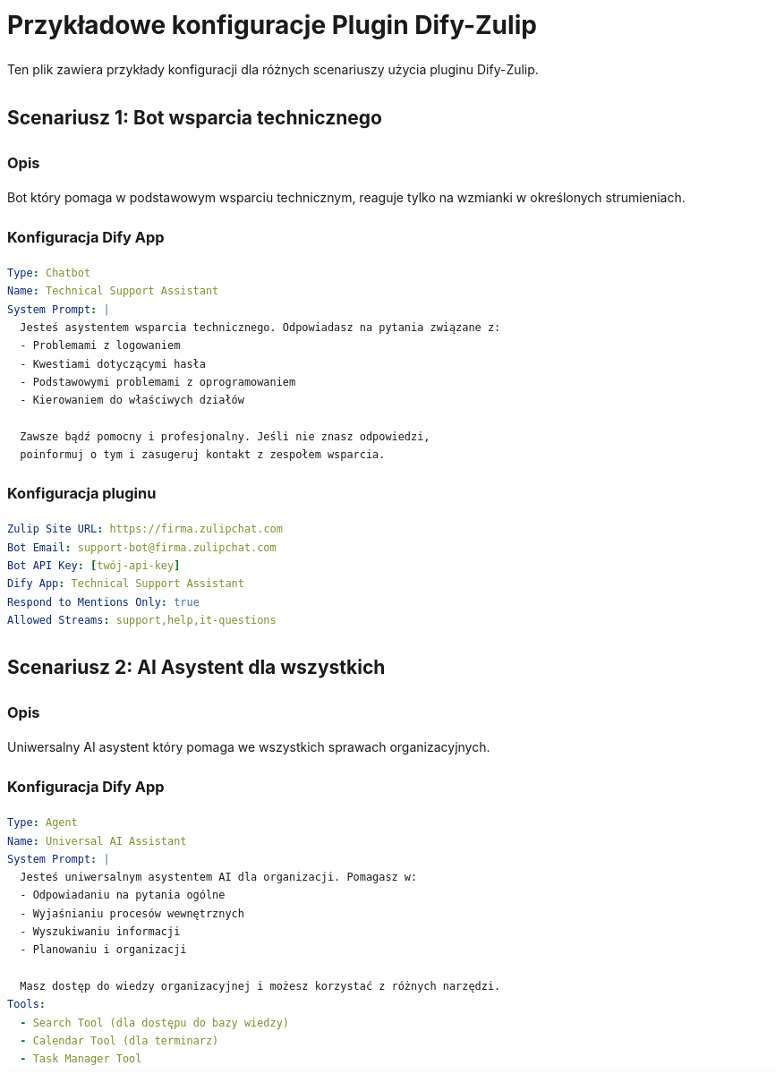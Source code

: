 # Przykładowe konfiguracje Plugin Dify-Zulip

Ten plik zawiera przykłady konfiguracji dla różnych scenariuszy użycia pluginu Dify-Zulip.

## Scenariusz 1: Bot wsparcia technicznego

### Opis
Bot który pomaga w podstawowym wsparciu technicznym, reaguje tylko na wzmianki w określonych strumieniach.

### Konfiguracja Dify App
```yaml
Type: Chatbot
Name: Technical Support Assistant
System Prompt: |
  Jesteś asystentem wsparcia technicznego. Odpowiadasz na pytania związane z:
  - Problemami z logowaniem
  - Kwestiami dotyczącymi hasła
  - Podstawowymi problemami z oprogramowaniem
  - Kierowaniem do właściwych działów
  
  Zawsze bądź pomocny i profesjonalny. Jeśli nie znasz odpowiedzi, 
  poinformuj o tym i zasugeruj kontakt z zespołem wsparcia.
```

### Konfiguracja pluginu
```yaml
Zulip Site URL: https://firma.zulipchat.com
Bot Email: support-bot@firma.zulipchat.com
Bot API Key: [twój-api-key]
Dify App: Technical Support Assistant
Respond to Mentions Only: true
Allowed Streams: support,help,it-questions
```

## Scenariusz 2: AI Asystent dla wszystkich

### Opis
Uniwersalny AI asystent który pomaga we wszystkich sprawach organizacyjnych.

### Konfiguracja Dify App
```yaml
Type: Agent
Name: Universal AI Assistant
System Prompt: |
  Jesteś uniwersalnym asystentem AI dla organizacji. Pomagasz w:
  - Odpowiadaniu na pytania ogólne
  - Wyjaśnianiu procesów wewnętrznych
  - Wyszukiwaniu informacji
  - Planowaniu i organizacji
  
  Masz dostęp do wiedzy organizacyjnej i możesz korzystać z różnych narzędzi.
Tools:
  - Search Tool (dla dostępu do bazy wiedzy)
  - Calendar Tool (dla terminarz)
  - Task Manager Tool
```
